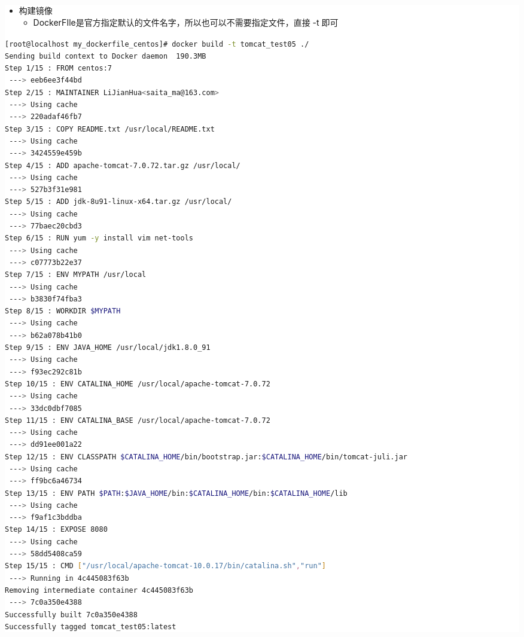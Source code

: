 * 构建镜像
  * DockerFIle是官方指定默认的文件名字，所以也可以不需要指定文件，直接   -t   即可

```bash
[root@localhost my_dockerfile_centos]# docker build -t tomcat_test05 ./
Sending build context to Docker daemon  190.3MB
Step 1/15 : FROM centos:7
 ---> eeb6ee3f44bd
Step 2/15 : MAINTAINER LiJianHua<saita_ma@163.com>
 ---> Using cache
 ---> 220adaf46fb7
Step 3/15 : COPY README.txt /usr/local/README.txt
 ---> Using cache
 ---> 3424559e459b
Step 4/15 : ADD apache-tomcat-7.0.72.tar.gz /usr/local/
 ---> Using cache
 ---> 527b3f31e981
Step 5/15 : ADD jdk-8u91-linux-x64.tar.gz /usr/local/
 ---> Using cache
 ---> 77baec20cbd3
Step 6/15 : RUN yum -y install vim net-tools
 ---> Using cache
 ---> c07773b22e37
Step 7/15 : ENV MYPATH /usr/local
 ---> Using cache
 ---> b3830f74fba3
Step 8/15 : WORKDIR $MYPATH
 ---> Using cache
 ---> b62a078b41b0
Step 9/15 : ENV JAVA_HOME /usr/local/jdk1.8.0_91
 ---> Using cache
 ---> f93ec292c81b
Step 10/15 : ENV CATALINA_HOME /usr/local/apache-tomcat-7.0.72
 ---> Using cache
 ---> 33dc0dbf7085
Step 11/15 : ENV CATALINA_BASE /usr/local/apache-tomcat-7.0.72
 ---> Using cache
 ---> dd91ee001a22
Step 12/15 : ENV CLASSPATH $CATALINA_HOME/bin/bootstrap.jar:$CATALINA_HOME/bin/tomcat-juli.jar
 ---> Using cache
 ---> ff9bc6a46734
Step 13/15 : ENV PATH $PATH:$JAVA_HOME/bin:$CATALINA_HOME/bin:$CATALINA_HOME/lib
 ---> Using cache
 ---> f9af1c3bddba
Step 14/15 : EXPOSE 8080
 ---> Using cache
 ---> 58dd5408ca59
Step 15/15 : CMD ["/usr/local/apache-tomcat-10.0.17/bin/catalina.sh","run"]
 ---> Running in 4c445083f63b
Removing intermediate container 4c445083f63b
 ---> 7c0a350e4388
Successfully built 7c0a350e4388
Successfully tagged tomcat_test05:latest
```
